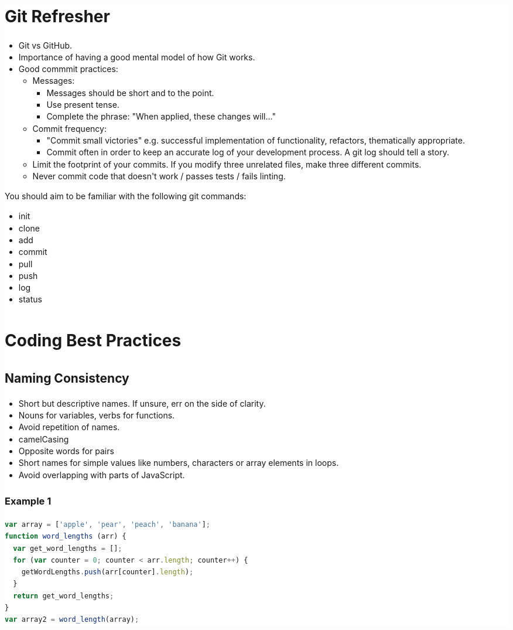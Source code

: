 # Git Refresher

- Git vs GitHub.
- Importance of having a good mental model of how Git works.
- Good commmit practices:
  - Messages:
    - Messages should be short and to the point. 
    - Use present tense.
    - Complete the phrase: "When applied, these changes will..."
  - Commit frequency:
    - "Commit small victories" e.g. successful implementation of functionality, refactors, thematically appropriate.
    - Commit often in order to keep an accurate log of your development process. A git log should tell a story.
  - Limit the footprint of your commits. If you modify three unrelated files, make three different commits.
  - Never commit code that doesn't work / passes tests / fails linting.

You should aim to be familiar with the following git commands:
- init
- clone
- add
- commit
- pull
- push
- log
- status

# Coding Best Practices

## Naming Consistency

- Short but descriptive names. If unsure, err on the side of clarity.
- Nouns for variables, verbs for functions.
- Avoid repetition of names.
- camelCasing
- Opposite words for pairs
- Short names for simple values like numbers, characters or array elements in loops.
- Avoid overlapping with parts of JavaScript.

### Example 1

``` javascript
var array = ['apple', 'pear', 'peach', 'banana'];
function word_lengths (arr) {
  var get_word_lengths = [];
  for (var counter = 0; counter < arr.length; counter++) {
    getWordLengths.push(arr[counter].length);
  }
  return get_word_lengths;
}
var array2 = word_length(array);
```
